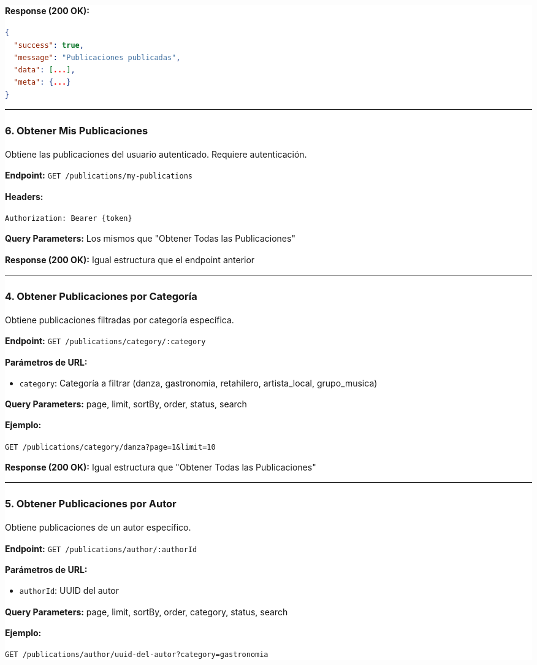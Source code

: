 **Response (200 OK):**
```json
{
  "success": true,
  "message": "Publicaciones publicadas",
  "data": [...],
  "meta": {...}
}
```

---

### 6. Obtener Mis Publicaciones
Obtiene las publicaciones del usuario autenticado. Requiere autenticación.

**Endpoint:** `GET /publications/my-publications`

**Headers:**
```
Authorization: Bearer {token}
```

**Query Parameters:** Los mismos que "Obtener Todas las Publicaciones"

**Response (200 OK):** Igual estructura que el endpoint anterior

---

### 4. Obtener Publicaciones por Categoría
Obtiene publicaciones filtradas por categoría específica.

**Endpoint:** `GET /publications/category/:category`

**Parámetros de URL:**
- `category`: Categoría a filtrar (danza, gastronomia, retahilero, artista_local, grupo_musica)

**Query Parameters:** page, limit, sortBy, order, status, search

**Ejemplo:**
```
GET /publications/category/danza?page=1&limit=10
```

**Response (200 OK):** Igual estructura que "Obtener Todas las Publicaciones"

---

### 5. Obtener Publicaciones por Autor
Obtiene publicaciones de un autor específico.

**Endpoint:** `GET /publications/author/:authorId`

**Parámetros de URL:**
- `authorId`: UUID del autor

**Query Parameters:** page, limit, sortBy, order, category, status, search

**Ejemplo:**
```
GET /publications/author/uuid-del-autor?category=gastronomia
```

